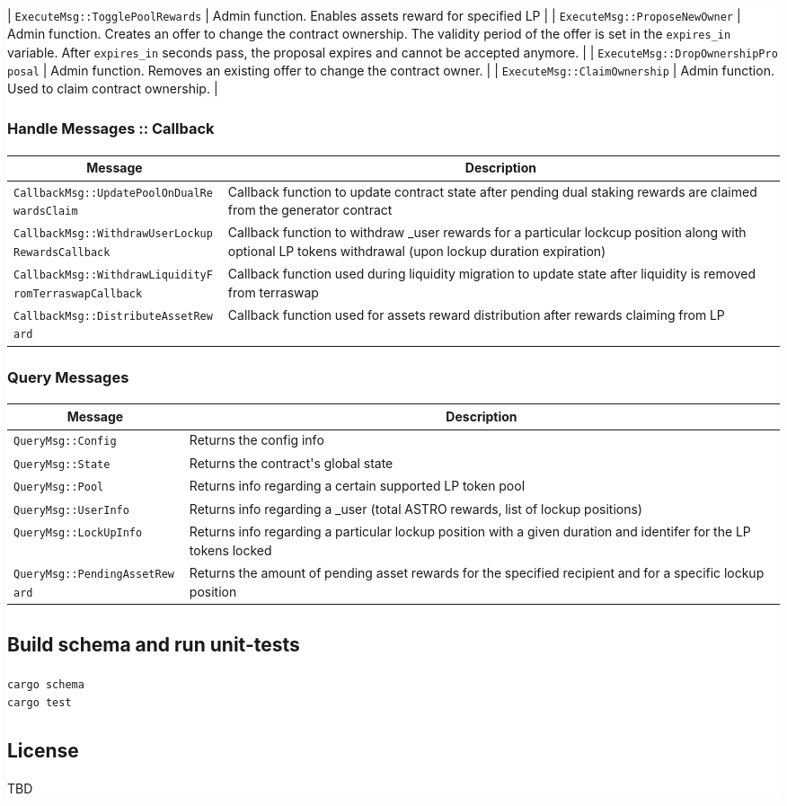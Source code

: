 | `ExecuteMsg::TogglePoolRewards`               | Admin function. Enables assets reward for specified LP                                                                                                                                                                                                                                                                     |
| `ExecuteMsg::ProposeNewOwner`                 | Admin function. Creates an offer to change the contract ownership. The validity period of the offer is set in the `expires_in` variable. After `expires_in` seconds pass, the proposal expires and cannot be accepted anymore.                                                                                             |
| `ExecuteMsg::DropOwnershipProposal`           | Admin function. Removes an existing offer to change the contract owner.                                                                                                                                                                                                                                                    |
| `ExecuteMsg::ClaimOwnership`                  | Admin function. Used to claim contract ownership.                                                                                                                                                                                                                                                                          |

### Handle Messages :: Callback

| Message                                               | Description                                                                                                                                             |
|-------------------------------------------------------|---------------------------------------------------------------------------------------------------------------------------------------------------------|
| `CallbackMsg::UpdatePoolOnDualRewardsClaim`           | Callback function to update contract state after pending dual staking rewards are claimed from the generator contract                                   |
| `CallbackMsg::WithdrawUserLockupRewardsCallback`      | Callback function to withdraw _user rewards for a particular lockcup position along with optional LP tokens withdrawal (upon lockup duration expiration) |
| `CallbackMsg::WithdrawLiquidityFromTerraswapCallback` | Callback function used during liquidity migration to update state after liquidity is removed from terraswap                                             |
| `CallbackMsg::DistributeAssetReward`                  | Callback function used for assets reward distribution after rewards claiming from LP                                                                    |

### Query Messages

| Message                         | Description                                                                                                      |
|---------------------------------|------------------------------------------------------------------------------------------------------------------|
| `QueryMsg::Config`              | Returns the config info                                                                                          |
| `QueryMsg::State`               | Returns the contract's global state                                                                              |
| `QueryMsg::Pool`                | Returns info regarding a certain supported LP token pool                                                         |
| `QueryMsg::UserInfo`            | Returns info regarding a _user (total ASTRO rewards, list of lockup positions)                                    |
| `QueryMsg::LockUpInfo`          | Returns info regarding a particular lockup position with a given duration and identifer for the LP tokens locked |
| `QueryMsg::PendingAssetReward`  | Returns the amount of pending asset rewards for the specified recipient and for a specific lockup position       |

## Build schema and run unit-tests

```
cargo schema
cargo test
```

## License

TBD
